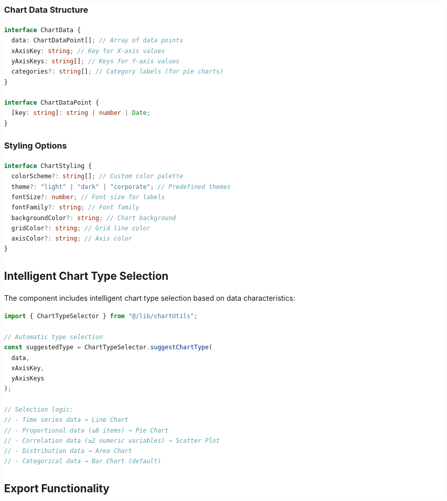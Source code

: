### Chart Data Structure

```typescript
interface ChartData {
  data: ChartDataPoint[]; // Array of data points
  xAxisKey: string; // Key for X-axis values
  yAxisKeys: string[]; // Keys for Y-axis values
  categories?: string[]; // Category labels (for pie charts)
}

interface ChartDataPoint {
  [key: string]: string | number | Date;
}
```

### Styling Options

```typescript
interface ChartStyling {
  colorScheme?: string[]; // Custom color palette
  theme?: "light" | "dark" | "corporate"; // Predefined themes
  fontSize?: number; // Font size for labels
  fontFamily?: string; // Font family
  backgroundColor?: string; // Chart background
  gridColor?: string; // Grid line color
  axisColor?: string; // Axis color
}
```

## Intelligent Chart Type Selection

The component includes intelligent chart type selection based on data characteristics:

```typescript
import { ChartTypeSelector } from "@/lib/chartUtils";

// Automatic type selection
const suggestedType = ChartTypeSelector.suggestChartType(
  data,
  xAxisKey,
  yAxisKeys
);

// Selection logic:
// - Time series data → Line Chart
// - Proportional data (≤8 items) → Pie Chart
// - Correlation data (≥2 numeric variables) → Scatter Plot
// - Distribution data → Area Chart
// - Categorical data → Bar Chart (default)
```

## Export Functionality
